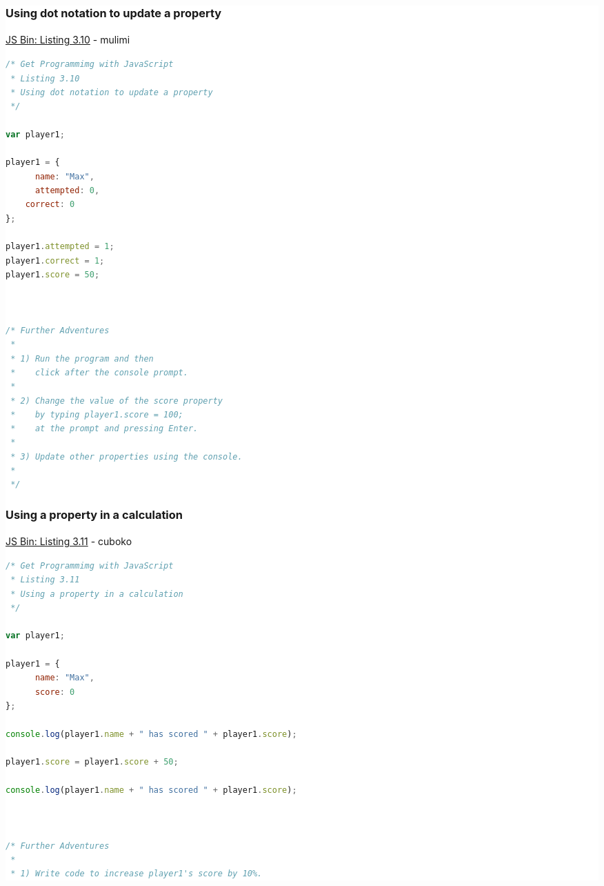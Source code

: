 
### Using dot notation to update a property
[JS Bin: Listing 3.10](http://jsbin.com/mulimi/edit?js,console) - mulimi
```javascript
/* Get Programmimg with JavaScript
 * Listing 3.10
 * Using dot notation to update a property
 */

var player1;

player1 = {
	  name: "Max",
	  attempted: 0,
    correct: 0
};

player1.attempted = 1;
player1.correct = 1;
player1.score = 50;



/* Further Adventures
 *
 * 1) Run the program and then
 *    click after the console prompt.
 *
 * 2) Change the value of the score property
 *    by typing player1.score = 100;
 *    at the prompt and pressing Enter.
 *
 * 3) Update other properties using the console.
 *
 */
```


### Using a property in a calculation
[JS Bin: Listing 3.11](http://jsbin.com/cuboko/edit?js,console) - cuboko
```javascript
/* Get Programmimg with JavaScript
 * Listing 3.11
 * Using a property in a calculation
 */

var player1;

player1 = {
	  name: "Max",
	  score: 0
};

console.log(player1.name + " has scored " + player1.score);

player1.score = player1.score + 50;

console.log(player1.name + " has scored " + player1.score);



/* Further Adventures
 *
 * 1) Write code to increase player1's score by 10%.
```